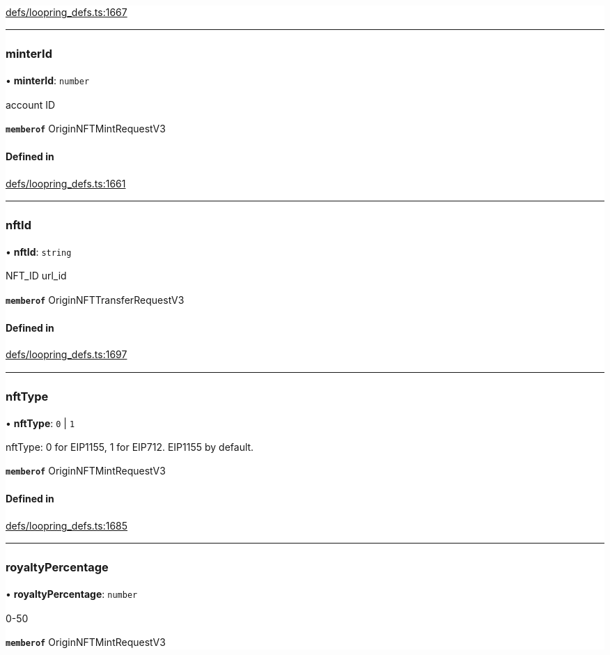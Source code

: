 [defs/loopring_defs.ts:1667](https://github.com/Loopring/loopring_sdk/blob/9d83b66/src/defs/loopring_defs.ts#L1667)

___

### minterId

• **minterId**: `number`

account ID

**`memberof`** OriginNFTMintRequestV3

#### Defined in

[defs/loopring_defs.ts:1661](https://github.com/Loopring/loopring_sdk/blob/9d83b66/src/defs/loopring_defs.ts#L1661)

___

### nftId

• **nftId**: `string`

NFT_ID url_id

**`memberof`** OriginNFTTransferRequestV3

#### Defined in

[defs/loopring_defs.ts:1697](https://github.com/Loopring/loopring_sdk/blob/9d83b66/src/defs/loopring_defs.ts#L1697)

___

### nftType

• **nftType**: ``0`` \| ``1``

nftType: 0 for EIP1155, 1 for EIP712. EIP1155 by default.

**`memberof`** OriginNFTMintRequestV3

#### Defined in

[defs/loopring_defs.ts:1685](https://github.com/Loopring/loopring_sdk/blob/9d83b66/src/defs/loopring_defs.ts#L1685)

___

### royaltyPercentage

• **royaltyPercentage**: `number`

0-50

**`memberof`** OriginNFTMintRequestV3

